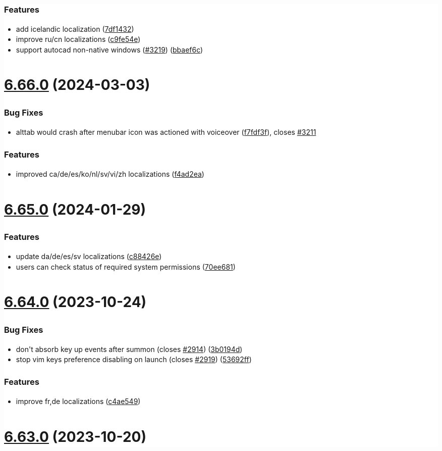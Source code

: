
### Features

* add icelandic localization ([7df1432](https://github.com/lwouis/alt-tab-macos/commit/7df1432))
* improve ru/cn localizations ([c9fe54e](https://github.com/lwouis/alt-tab-macos/commit/c9fe54e))
* support autocad non-native windows ([#3219](https://github.com/lwouis/alt-tab-macos/issues/3219)) ([bbaef6c](https://github.com/lwouis/alt-tab-macos/commit/bbaef6c))

# [6.66.0](https://github.com/lwouis/alt-tab-macos/compare/v6.65.0...v6.66.0) (2024-03-03)


### Bug Fixes

* alttab would crash after menubar icon was actioned with voiceover ([f7fdf3f](https://github.com/lwouis/alt-tab-macos/commit/f7fdf3f)), closes [#3211](https://github.com/lwouis/alt-tab-macos/issues/3211)


### Features

* improved ca/de/es/ko/nl/sv/vi/zh localizations ([f4ad2ea](https://github.com/lwouis/alt-tab-macos/commit/f4ad2ea))

# [6.65.0](https://github.com/lwouis/alt-tab-macos/compare/v6.64.0...v6.65.0) (2024-01-29)


### Features

* update da/de/es/sv localizations ([c88426e](https://github.com/lwouis/alt-tab-macos/commit/c88426e))
* users can check status of required system permissions ([70ee681](https://github.com/lwouis/alt-tab-macos/commit/70ee681))

# [6.64.0](https://github.com/lwouis/alt-tab-macos/compare/v6.63.0...v6.64.0) (2023-10-24)


### Bug Fixes

* don't absorb key up events after summon (closes [#2914](https://github.com/lwouis/alt-tab-macos/issues/2914)) ([3b0194d](https://github.com/lwouis/alt-tab-macos/commit/3b0194d))
* stop vim keys preference disabling on launch (closes [#2919](https://github.com/lwouis/alt-tab-macos/issues/2919)) ([53692ff](https://github.com/lwouis/alt-tab-macos/commit/53692ff))


### Features

* improve fr,de localizations ([c4ae549](https://github.com/lwouis/alt-tab-macos/commit/c4ae549))

# [6.63.0](https://github.com/lwouis/alt-tab-macos/compare/v6.62.0...v6.63.0) (2023-10-20)
